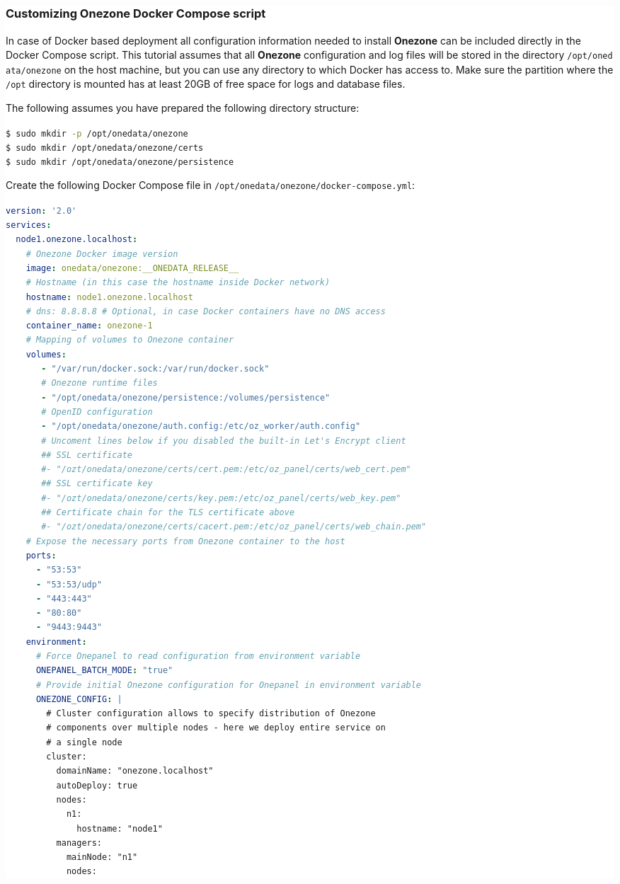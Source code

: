 ### Customizing Onezone Docker Compose script
In case of Docker based deployment all configuration information needed to install **Onezone** can be included directly in the Docker Compose script. This tutorial assumes that all **Onezone** configuration and log files will be stored in the directory `/opt/onedata/onezone` on the host machine, but you can use any directory to which Docker has access to. Make sure the partition where the `/opt` directory is mounted has at least 20GB of free space for logs and database files.

The following assumes you have prepared the following directory structure:

```sh
$ sudo mkdir -p /opt/onedata/onezone
$ sudo mkdir /opt/onedata/onezone/certs
$ sudo mkdir /opt/onedata/onezone/persistence
```

Create the following Docker Compose file in `/opt/onedata/onezone/docker-compose.yml`:

```Yaml
version: '2.0'
services:
  node1.onezone.localhost:
    # Onezone Docker image version
    image: onedata/onezone:__ONEDATA_RELEASE__
    # Hostname (in this case the hostname inside Docker network)
    hostname: node1.onezone.localhost
    # dns: 8.8.8.8 # Optional, in case Docker containers have no DNS access
    container_name: onezone-1
    # Mapping of volumes to Onezone container
    volumes:
       - "/var/run/docker.sock:/var/run/docker.sock"
       # Onezone runtime files
       - "/opt/onedata/onezone/persistence:/volumes/persistence"
       # OpenID configuration
       - "/opt/onedata/onezone/auth.config:/etc/oz_worker/auth.config"
       # Uncoment lines below if you disabled the built-in Let's Encrypt client
       ## SSL certificate
       #- "/ozt/onedata/onezone/certs/cert.pem:/etc/oz_panel/certs/web_cert.pem"
       ## SSL certificate key
       #- "/ozt/onedata/onezone/certs/key.pem:/etc/oz_panel/certs/web_key.pem"
       ## Certificate chain for the TLS certificate above
       #- "/ozt/onedata/onezone/certs/cacert.pem:/etc/oz_panel/certs/web_chain.pem"
    # Expose the necessary ports from Onezone container to the host
    ports:
      - "53:53"
      - "53:53/udp"
      - "443:443"
      - "80:80"
      - "9443:9443"
    environment:
      # Force Onepanel to read configuration from environment variable
      ONEPANEL_BATCH_MODE: "true"
      # Provide initial Onezone configuration for Onepanel in environment variable
      ONEZONE_CONFIG: |
        # Cluster configuration allows to specify distribution of Onezone
        # components over multiple nodes - here we deploy entire service on
        # a single node
        cluster:
          domainName: "onezone.localhost"
          autoDeploy: true
          nodes:
            n1:
              hostname: "node1"
          managers:
            mainNode: "n1"
            nodes:
```
